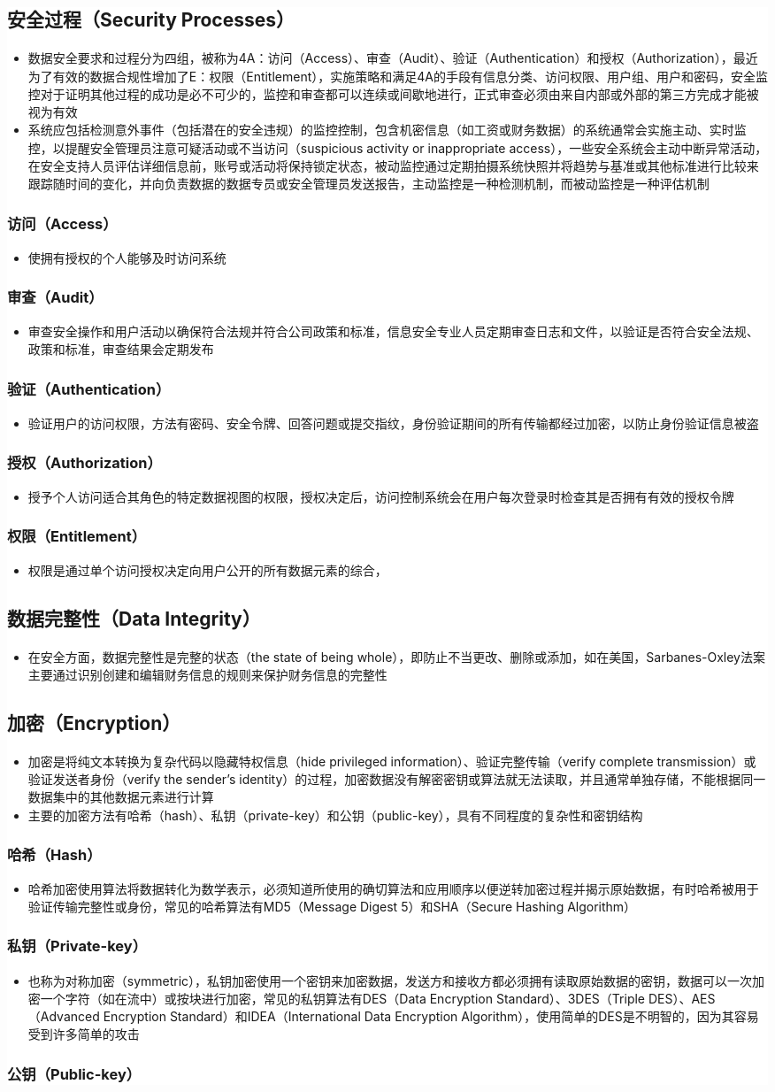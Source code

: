 ## 安全过程（Security Processes）

- 数据安全要求和过程分为四组，被称为4A：访问（Access）、审查（Audit）、验证（Authentication）和授权（Authorization），最近为了有效的数据合规性增加了E：权限（Entitlement），实施策略和满足4A的手段有信息分类、访问权限、用户组、用户和密码，安全监控对于证明其他过程的成功是必不可少的，监控和审查都可以连续或间歇地进行，正式审查必须由来自内部或外部的第三方完成才能被视为有效
- 系统应包括检测意外事件（包括潜在的安全违规）的监控控制，包含机密信息（如工资或财务数据）的系统通常会实施主动、实时监控，以提醒安全管理员注意可疑活动或不当访问（suspicious activity or inappropriate access），一些安全系统会主动中断异常活动，在安全支持人员评估详细信息前，账号或活动将保持锁定状态，被动监控通过定期拍摄系统快照并将趋势与基准或其他标准进行比较来跟踪随时间的变化，并向负责数据的数据专员或安全管理员发送报告，主动监控是一种检测机制，而被动监控是一种评估机制
### 访问（Access）

- 使拥有授权的个人能够及时访问系统

### 审查（Audit）

- 审查安全操作和用户活动以确保符合法规并符合公司政策和标准，信息安全专业人员定期审查日志和文件，以验证是否符合安全法规、政策和标准，审查结果会定期发布

### 验证（Authentication）

- 验证用户的访问权限，方法有密码、安全令牌、回答问题或提交指纹，身份验证期间的所有传输都经过加密，以防止身份验证信息被盗

### 授权（Authorization）

- 授予个人访问适合其角色的特定数据视图的权限，授权决定后，访问控制系统会在用户每次登录时检查其是否拥有有效的授权令牌

### 权限（Entitlement）

- 权限是通过单个访问授权决定向用户公开的所有数据元素的综合，

## 数据完整性（Data Integrity）

- 在安全方面，数据完整性是完整的状态（the state of being whole），即防止不当更改、删除或添加，如在美国，Sarbanes-Oxley法案主要通过识别创建和编辑财务信息的规则来保护财务信息的完整性

## 加密（Encryption）

- 加密是将纯文本转换为复杂代码以隐藏特权信息（hide privileged information）、验证完整传输（verify complete transmission）或验证发送者身份（verify the sender’s identity）的过程，加密数据没有解密密钥或算法就无法读取，并且通常单独存储，不能根据同一数据集中的其他数据元素进行计算
- 主要的加密方法有哈希（hash）、私钥（private-key）和公钥（public-key），具有不同程度的复杂性和密钥结构

### 哈希（Hash）

- 哈希加密使用算法将数据转化为数学表示，必须知道所使用的确切算法和应用顺序以便逆转加密过程并揭示原始数据，有时哈希被用于验证传输完整性或身份，常见的哈希算法有MD5（Message Digest 5）和SHA（Secure Hashing Algorithm）

### 私钥（Private-key）

- 也称为对称加密（symmetric），私钥加密使用一个密钥来加密数据，发送方和接收方都必须拥有读取原始数据的密钥，数据可以一次加密一个字符（如在流中）或按块进行加密，常见的私钥算法有DES（Data Encryption Standard）、3DES（Triple DES）、AES（Advanced Encryption Standard）和IDEA（International Data Encryption Algorithm），使用简单的DES是不明智的，因为其容易受到许多简单的攻击

### 公钥（Public-key）
